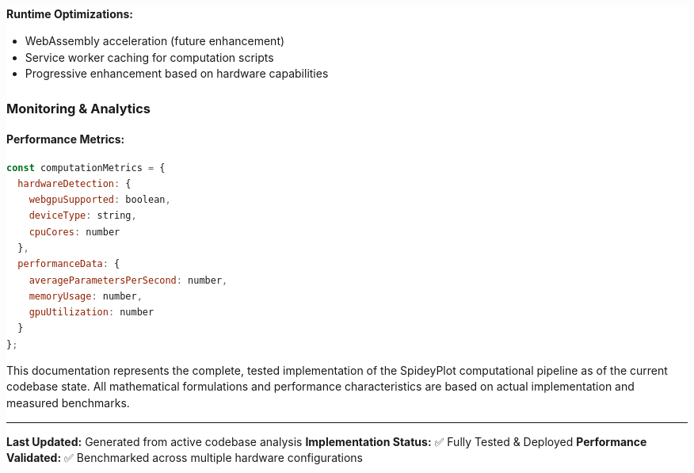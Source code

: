 **Runtime Optimizations:**
- WebAssembly acceleration (future enhancement)
- Service worker caching for computation scripts
- Progressive enhancement based on hardware capabilities

### Monitoring & Analytics

**Performance Metrics:**
```javascript
const computationMetrics = {
  hardwareDetection: {
    webgpuSupported: boolean,
    deviceType: string,
    cpuCores: number
  },
  performanceData: {
    averageParametersPerSecond: number,
    memoryUsage: number,
    gpuUtilization: number
  }
};
```

This documentation represents the complete, tested implementation of the SpideyPlot computational pipeline as of the current codebase state. All mathematical formulations and performance characteristics are based on actual implementation and measured benchmarks.

---

**Last Updated:** Generated from active codebase analysis
**Implementation Status:** ✅ Fully Tested & Deployed
**Performance Validated:** ✅ Benchmarked across multiple hardware configurations